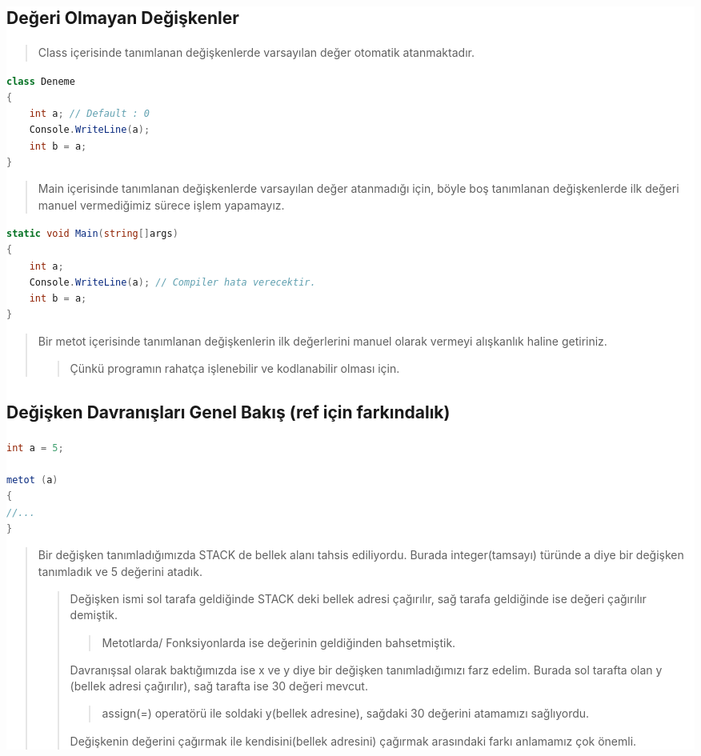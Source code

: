 ## Değeri Olmayan Değişkenler

> Class içerisinde tanımlanan değişkenlerde varsayılan değer otomatik atanmaktadır.

```csharp
class Deneme
{
    int a; // Default : 0
    Console.WriteLine(a);
    int b = a;
}
```

> Main içerisinde tanımlanan değişkenlerde varsayılan değer atanmadığı için, böyle boş tanımlanan değişkenlerde ilk değeri manuel vermediğimiz sürece işlem yapamayız.

```csharp
static void Main(string[]args)
{
	int a;
    Console.WriteLine(a); // Compiler hata verecektir.
    int b = a;
}
```

> Bir metot içerisinde tanımlanan değişkenlerin ilk değerlerini manuel olarak vermeyi alışkanlık haline getiriniz.
>
> > Çünkü programın rahatça işlenebilir ve kodlanabilir olması için.

## Değişken Davranışları Genel Bakış (ref için farkındalık)

```csharp
int a = 5;

metot (a)
{
//...    
}

```

> Bir değişken tanımladığımızda STACK de bellek alanı tahsis ediliyordu. Burada integer(tamsayı) türünde a diye bir değişken tanımladık ve 5 değerini atadık.
>
> > Değişken ismi sol tarafa geldiğinde STACK deki bellek adresi çağırılır, sağ tarafa geldiğinde ise değeri çağırılır demiştik.
> >
> > > Metotlarda/ Fonksiyonlarda ise değerinin geldiğinden bahsetmiştik.
> >
> > Davranışsal olarak baktığımızda ise x ve y diye bir değişken tanımladığımızı farz edelim. Burada sol tarafta olan y (bellek adresi çağırılır), sağ tarafta ise 30 değeri mevcut.
> >
> > > assign(=) operatörü ile soldaki y(bellek adresine), sağdaki 30 değerini atamamızı sağlıyordu.
> >
> > Değişkenin değerini çağırmak ile kendisini(bellek adresini) çağırmak arasındaki farkı anlamamız çok önemli.

